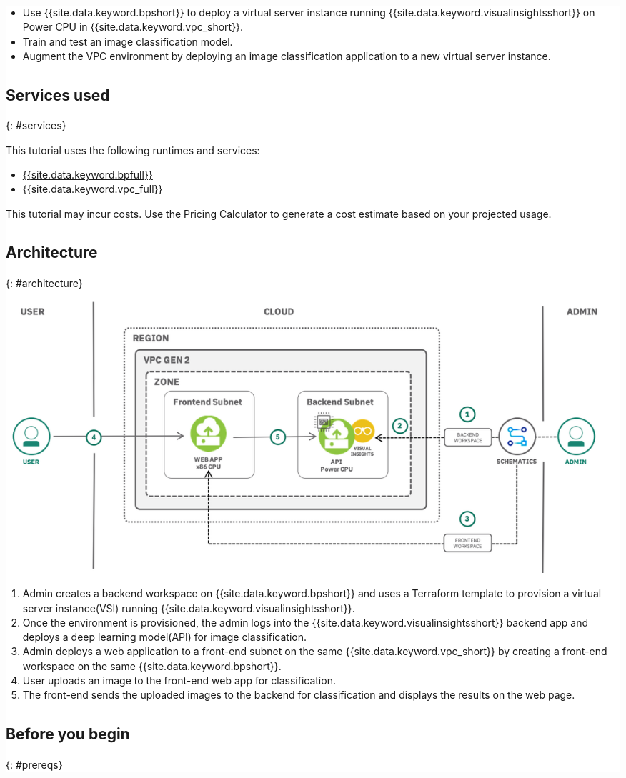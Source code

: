 * Use {{site.data.keyword.bpshort}} to deploy a virtual server instance running {{site.data.keyword.visualinsightsshort}} on Power CPU in {{site.data.keyword.vpc_short}}.
* Train and test an image classification model.
* Augment the VPC environment by deploying an image classification application to a new virtual server instance.

## Services used
{: #services}

This tutorial uses the following runtimes and services:
* [{{site.data.keyword.bpfull}}](https://{DomainName}/schematics/overview)
* [{{site.data.keyword.vpc_full}}](https://{DomainName}/vpc/provision/vpc)

This tutorial may incur costs. Use the [Pricing Calculator](https://{DomainName}/estimator/review) to generate a cost estimate based on your projected usage.

## Architecture
{: #architecture}

  ![Architecture](images/solution53-visual-insights-schematics-hidden/architecture_diagram.png)

1. Admin creates a backend workspace on {{site.data.keyword.bpshort}} and uses a Terraform template to provision a virtual server instance(VSI) running {{site.data.keyword.visualinsightsshort}}.
2. Once the environment is provisioned, the admin logs into the {{site.data.keyword.visualinsightsshort}} backend app and deploys a deep learning model(API) for image classification.
3. Admin deploys a web application to a front-end subnet on the same {{site.data.keyword.vpc_short}} by creating a front-end workspace on the same {{site.data.keyword.bpshort}}.
4. User uploads an image to the front-end web app for classification.
5. The front-end sends the uploaded images to the backend for classification and displays the results on the web page.

## Before you begin
{: #prereqs}
